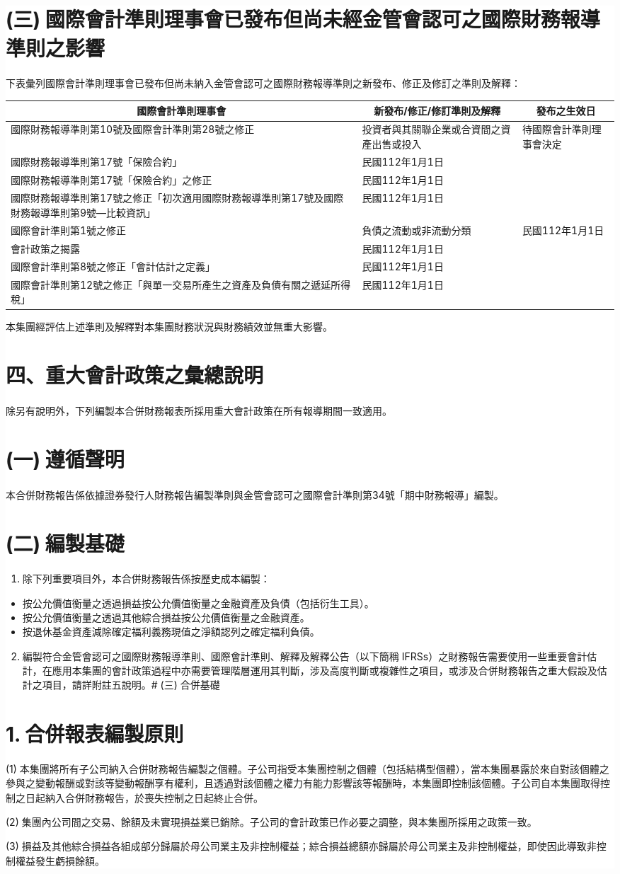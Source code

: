 # (三) 國際會計準則理事會已發布但尚未經金管會認可之國際財務報導準則之影響

下表彙列國際會計準則理事會已發布但尚未納入金管會認可之國際財務報導準則之新發布、修正及修訂之準則及解釋：

|國際會計準則理事會|新發布/修正/修訂準則及解釋|發布之生效日|
|---|---|---|
|國際財務報導準則第10號及國際會計準則第28號之修正|投資者與其關聯企業或合資間之資產出售或投入|待國際會計準則理事會決定|
|國際財務報導準則第17號「保險合約」|民國112年1月1日| |
|國際財務報導準則第17號「保險合約」之修正|民國112年1月1日| |
|國際財務報導準則第17號之修正「初次適用國際財務報導準則第17號及國際財務報導準則第9號—比較資訊」|民國112年1月1日| |
|國際會計準則第1號之修正|負債之流動或非流動分類|民國112年1月1日|
|會計政策之揭露|民國112年1月1日| |
|國際會計準則第8號之修正「會計估計之定義」|民國112年1月1日| |
|國際會計準則第12號之修正「與單一交易所產生之資產及負債有關之遞延所得稅」|民國112年1月1日| |

本集團經評估上述準則及解釋對本集團財務狀況與財務績效並無重大影響。

# 四、重大會計政策之彙總說明

除另有說明外，下列編製本合併財務報表所採用重大會計政策在所有報導期間一致適用。

# (一) 遵循聲明

本合併財務報告係依據證券發行人財務報告編製準則與金管會認可之國際會計準則第34號「期中財務報導」編製。

# (二) 編製基礎

1. 除下列重要項目外，本合併財務報告係按歷史成本編製：

- 按公允價值衡量之透過損益按公允價值衡量之金融資產及負債（包括衍生工具）。
- 按公允價值衡量之透過其他綜合損益按公允價值衡量之金融資產。
- 按退休基金資產減除確定福利義務現值之淨額認列之確定福利負債。

2. 編製符合金管會認可之國際財務報導準則、國際會計準則、解釋及解釋公告（以下簡稱 IFRSs）之財務報告需要使用一些重要會計估計，在應用本集團的會計政策過程中亦需要管理階層運用其判斷，涉及高度判斷或複雜性之項目，或涉及合併財務報告之重大假設及估計之項目，請詳附註五說明。# (三) 合併基礎

# 1. 合併報表編製原則

(1) 本集團將所有子公司納入合併財務報告編製之個體。子公司指受本集團控制之個體（包括結構型個體），當本集團暴露於來自對該個體之參與之變動報酬或對該等變動報酬享有權利，且透過對該個體之權力有能力影響該等報酬時，本集團即控制該個體。子公司自本集團取得控制之日起納入合併財務報告，於喪失控制之日起終止合併。

(2) 集團內公司間之交易、餘額及未實現損益業已銷除。子公司的會計政策已作必要之調整，與本集團所採用之政策一致。

(3) 損益及其他綜合損益各組成部分歸屬於母公司業主及非控制權益；綜合損益總額亦歸屬於母公司業主及非控制權益，即使因此導致非控制權益發生虧損餘額。
